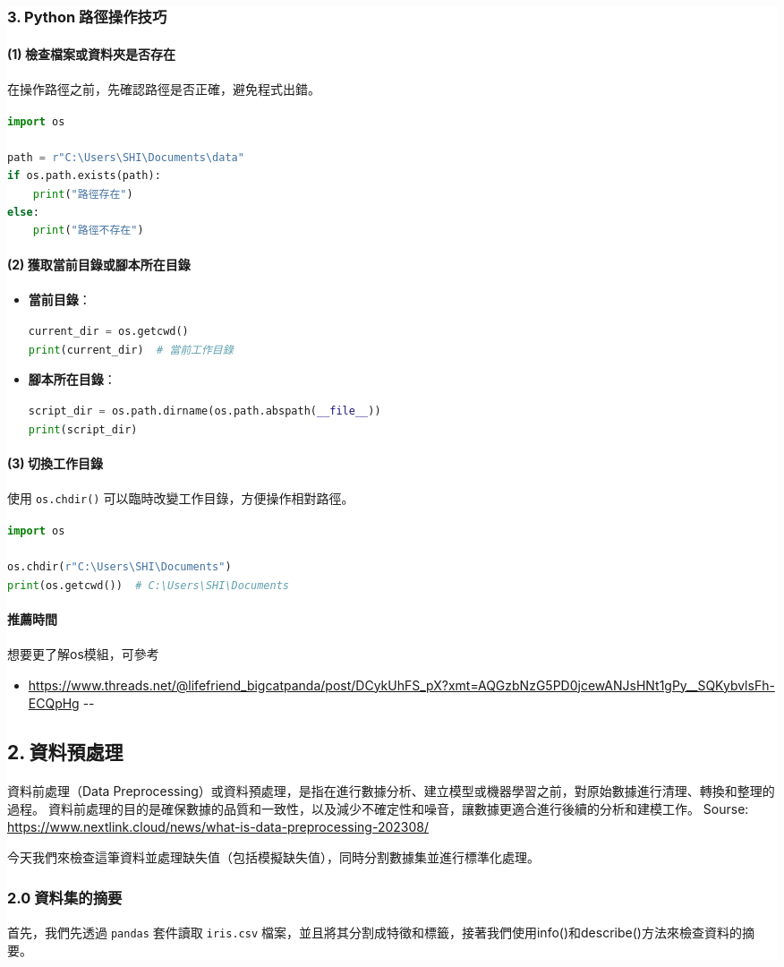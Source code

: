 ### **3. Python 路徑操作技巧**

#### **(1) 檢查檔案或資料夾是否存在**
在操作路徑之前，先確認路徑是否正確，避免程式出錯。

```python
import os

path = r"C:\Users\SHI\Documents\data"
if os.path.exists(path):
    print("路徑存在")
else:
    print("路徑不存在")
```

#### **(2) 獲取當前目錄或腳本所在目錄**
- **當前目錄**：
  ```python
  current_dir = os.getcwd()
  print(current_dir)  # 當前工作目錄
  ```
- **腳本所在目錄**：
  ```python
  script_dir = os.path.dirname(os.path.abspath(__file__))
  print(script_dir)
  ```

#### **(3) 切換工作目錄**
使用 `os.chdir()` 可以臨時改變工作目錄，方便操作相對路徑。

```python
import os

os.chdir(r"C:\Users\SHI\Documents")
print(os.getcwd())  # C:\Users\SHI\Documents
```
#### 推薦時間
想要更了解os模組，可參考
- https://www.threads.net/@lifefriend_bigcatpanda/post/DCykUhFS_pX?xmt=AQGzbNzG5PD0jcewANJsHNt1gPy__SQKybvlsFh-ECQpHg
--

## 2. 資料預處理
資料前處理（Data Preprocessing）或資料預處理，是指在進行數據分析、建立模型或機器學習之前，對原始數據進行清理、轉換和整理的過程。 資料前處理的目的是確保數據的品質和一致性，以及減少不確定性和噪音，讓數據更適合進行後續的分析和建模工作。 Sourse: https://www.nextlink.cloud/news/what-is-data-preprocessing-202308/

今天我們來檢查這筆資料並處理缺失值（包括模擬缺失值），同時分割數據集並進行標準化處理。


### 2.0 資料集的摘要
首先，我們先透過 `pandas` 套件讀取 `iris.csv` 檔案，並且將其分割成特徵和標籤，接著我們使用info()和describe()方法來檢查資料的摘要。
